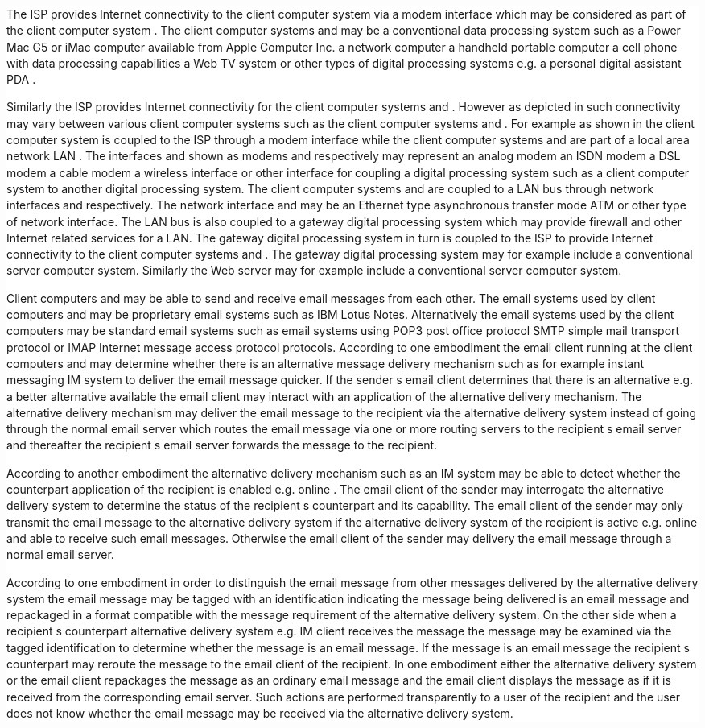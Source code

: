The ISP provides Internet connectivity to the client computer system via a modem interface which may be considered as part of the client computer system . The client computer systems and may be a conventional data processing system such as a Power Mac G5 or iMac computer available from Apple Computer Inc. a network computer a handheld portable computer a cell phone with data processing capabilities a Web TV system or other types of digital processing systems e.g. a personal digital assistant PDA .

Similarly the ISP provides Internet connectivity for the client computer systems and . However as depicted in such connectivity may vary between various client computer systems such as the client computer systems and . For example as shown in the client computer system is coupled to the ISP through a modem interface while the client computer systems and are part of a local area network LAN . The interfaces and shown as modems and respectively may represent an analog modem an ISDN modem a DSL modem a cable modem a wireless interface or other interface for coupling a digital processing system such as a client computer system to another digital processing system. The client computer systems and are coupled to a LAN bus through network interfaces and respectively. The network interface and may be an Ethernet type asynchronous transfer mode ATM or other type of network interface. The LAN bus is also coupled to a gateway digital processing system which may provide firewall and other Internet related services for a LAN. The gateway digital processing system in turn is coupled to the ISP to provide Internet connectivity to the client computer systems and . The gateway digital processing system may for example include a conventional server computer system. Similarly the Web server may for example include a conventional server computer system.

Client computers and may be able to send and receive email messages from each other. The email systems used by client computers and may be proprietary email systems such as IBM Lotus Notes. Alternatively the email systems used by the client computers may be standard email systems such as email systems using POP3 post office protocol SMTP simple mail transport protocol or IMAP Internet message access protocol protocols. According to one embodiment the email client running at the client computers and may determine whether there is an alternative message delivery mechanism such as for example instant messaging IM system to deliver the email message quicker. If the sender s email client determines that there is an alternative e.g. a better alternative available the email client may interact with an application of the alternative delivery mechanism. The alternative delivery mechanism may deliver the email message to the recipient via the alternative delivery system instead of going through the normal email server which routes the email message via one or more routing servers to the recipient s email server and thereafter the recipient s email server forwards the message to the recipient.

According to another embodiment the alternative delivery mechanism such as an IM system may be able to detect whether the counterpart application of the recipient is enabled e.g. online . The email client of the sender may interrogate the alternative delivery system to determine the status of the recipient s counterpart and its capability. The email client of the sender may only transmit the email message to the alternative delivery system if the alternative delivery system of the recipient is active e.g. online and able to receive such email messages. Otherwise the email client of the sender may delivery the email message through a normal email server.

According to one embodiment in order to distinguish the email message from other messages delivered by the alternative delivery system the email message may be tagged with an identification indicating the message being delivered is an email message and repackaged in a format compatible with the message requirement of the alternative delivery system. On the other side when a recipient s counterpart alternative delivery system e.g. IM client receives the message the message may be examined via the tagged identification to determine whether the message is an email message. If the message is an email message the recipient s counterpart may reroute the message to the email client of the recipient. In one embodiment either the alternative delivery system or the email client repackages the message as an ordinary email message and the email client displays the message as if it is received from the corresponding email server. Such actions are performed transparently to a user of the recipient and the user does not know whether the email message may be received via the alternative delivery system.
